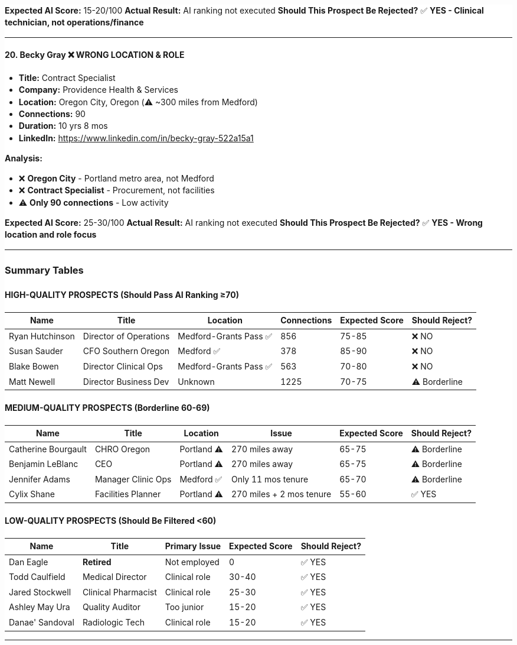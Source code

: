 **Expected AI Score:** 15-20/100
**Actual Result:** AI ranking not executed
**Should This Prospect Be Rejected?** ✅ **YES - Clinical technician, not operations/finance**

---

#### 20. **Becky Gray** ❌ WRONG LOCATION & ROLE
- **Title:** Contract Specialist
- **Company:** Providence Health & Services
- **Location:** Oregon City, Oregon (⚠️ ~300 miles from Medford)
- **Connections:** 90
- **Duration:** 10 yrs 8 mos
- **LinkedIn:** https://www.linkedin.com/in/becky-gray-522a15a1

**Analysis:**
- ❌ **Oregon City** - Portland metro area, not Medford
- ❌ **Contract Specialist** - Procurement, not facilities
- ⚠️ **Only 90 connections** - Low activity

**Expected AI Score:** 25-30/100
**Actual Result:** AI ranking not executed
**Should This Prospect Be Rejected?** ✅ **YES - Wrong location and role focus**

---

### Summary Tables

#### HIGH-QUALITY PROSPECTS (Should Pass AI Ranking ≥70)

| Name | Title | Location | Connections | Expected Score | Should Reject? |
|------|-------|----------|-------------|----------------|----------------|
| Ryan Hutchinson | Director of Operations | Medford-Grants Pass ✅ | 856 | 75-85 | ❌ NO |
| Susan Sauder | CFO Southern Oregon | Medford ✅ | 378 | 85-90 | ❌ NO |
| Blake Bowen | Director Clinical Ops | Medford-Grants Pass ✅ | 563 | 70-80 | ❌ NO |
| Matt Newell | Director Business Dev | Unknown | 1225 | 70-75 | ⚠️ Borderline |

#### MEDIUM-QUALITY PROSPECTS (Borderline 60-69)

| Name | Title | Location | Issue | Expected Score | Should Reject? |
|------|-------|----------|-------|----------------|----------------|
| Catherine Bourgault | CHRO Oregon | Portland ⚠️ | 270 miles away | 65-75 | ⚠️ Borderline |
| Benjamin LeBlanc | CEO | Portland ⚠️ | 270 miles away | 65-75 | ⚠️ Borderline |
| Jennifer Adams | Manager Clinic Ops | Medford ✅ | Only 11 mos tenure | 65-70 | ⚠️ Borderline |
| Cylix Shane | Facilities Planner | Portland ⚠️ | 270 miles + 2 mos tenure | 55-60 | ✅ YES |

#### LOW-QUALITY PROSPECTS (Should Be Filtered <60)

| Name | Title | Primary Issue | Expected Score | Should Reject? |
|------|-------|---------------|----------------|----------------|
| Dan Eagle | **Retired** | Not employed | 0 | ✅ YES |
| Todd Caulfield | Medical Director | Clinical role | 30-40 | ✅ YES |
| Jared Stockwell | Clinical Pharmacist | Clinical role | 25-30 | ✅ YES |
| Ashley May Ura | Quality Auditor | Too junior | 15-20 | ✅ YES |
| Danae' Sandoval | Radiologic Tech | Clinical role | 15-20 | ✅ YES |

---